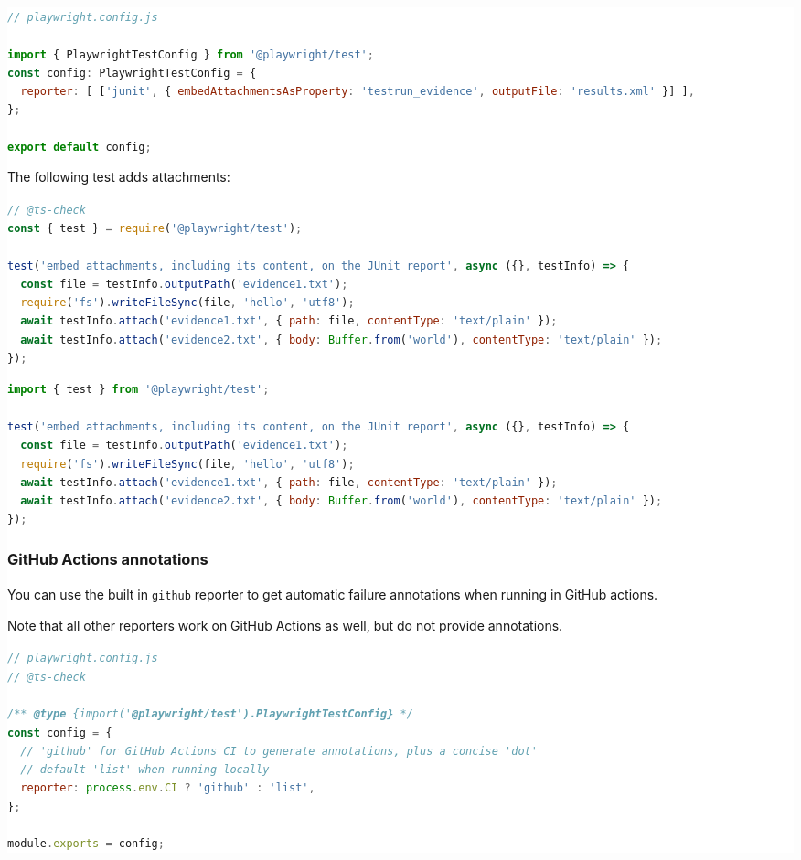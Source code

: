 ```js tab=js-ts
// playwright.config.js

import { PlaywrightTestConfig } from '@playwright/test';
const config: PlaywrightTestConfig = {
  reporter: [ ['junit', { embedAttachmentsAsProperty: 'testrun_evidence', outputFile: 'results.xml' }] ],
};

export default config;
```

The following test adds attachments:

```js tab=js-js
// @ts-check
const { test } = require('@playwright/test');

test('embed attachments, including its content, on the JUnit report', async ({}, testInfo) => {
  const file = testInfo.outputPath('evidence1.txt');
  require('fs').writeFileSync(file, 'hello', 'utf8');
  await testInfo.attach('evidence1.txt', { path: file, contentType: 'text/plain' });
  await testInfo.attach('evidence2.txt', { body: Buffer.from('world'), contentType: 'text/plain' });
});
```

```js tab=js-ts
import { test } from '@playwright/test';

test('embed attachments, including its content, on the JUnit report', async ({}, testInfo) => {
  const file = testInfo.outputPath('evidence1.txt');
  require('fs').writeFileSync(file, 'hello', 'utf8');
  await testInfo.attach('evidence1.txt', { path: file, contentType: 'text/plain' });
  await testInfo.attach('evidence2.txt', { body: Buffer.from('world'), contentType: 'text/plain' });
});
```

### GitHub Actions annotations

You can use the built in `github` reporter to get automatic failure annotations when running in GitHub actions.

Note that all other reporters work on GitHub Actions as well, but do not provide annotations.

```js tab=js-js
// playwright.config.js
// @ts-check

/** @type {import('@playwright/test').PlaywrightTestConfig} */
const config = {
  // 'github' for GitHub Actions CI to generate annotations, plus a concise 'dot'
  // default 'list' when running locally
  reporter: process.env.CI ? 'github' : 'list',
};

module.exports = config;
```
